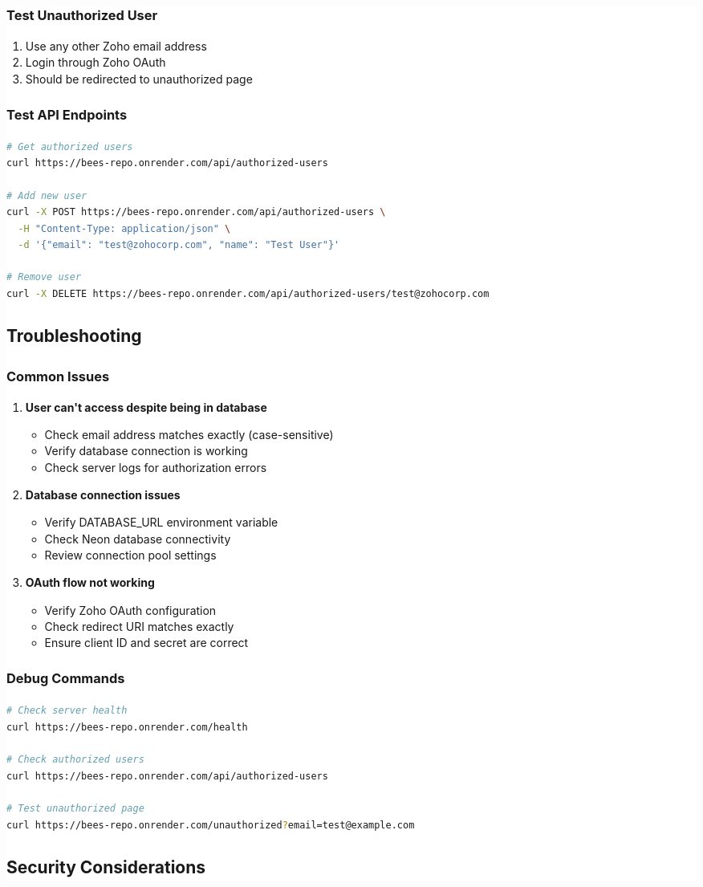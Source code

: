### Test Unauthorized User
1. Use any other Zoho email address
2. Login through Zoho OAuth
3. Should be redirected to unauthorized page

### Test API Endpoints
```bash
# Get authorized users
curl https://bees-repo.onrender.com/api/authorized-users

# Add new user
curl -X POST https://bees-repo.onrender.com/api/authorized-users \
  -H "Content-Type: application/json" \
  -d '{"email": "test@zohocorp.com", "name": "Test User"}'

# Remove user
curl -X DELETE https://bees-repo.onrender.com/api/authorized-users/test@zohocorp.com
```

## Troubleshooting

### Common Issues

1. **User can't access despite being in database**
   - Check email address matches exactly (case-sensitive)
   - Verify database connection is working
   - Check server logs for authorization errors

2. **Database connection issues**
   - Verify DATABASE_URL environment variable
   - Check Neon database connectivity
   - Review connection pool settings

3. **OAuth flow not working**
   - Verify Zoho OAuth configuration
   - Check redirect URI matches exactly
   - Ensure client ID and secret are correct

### Debug Commands

```bash
# Check server health
curl https://bees-repo.onrender.com/health

# Check authorized users
curl https://bees-repo.onrender.com/api/authorized-users

# Test unauthorized page
curl https://bees-repo.onrender.com/unauthorized?email=test@example.com
```

## Security Considerations
